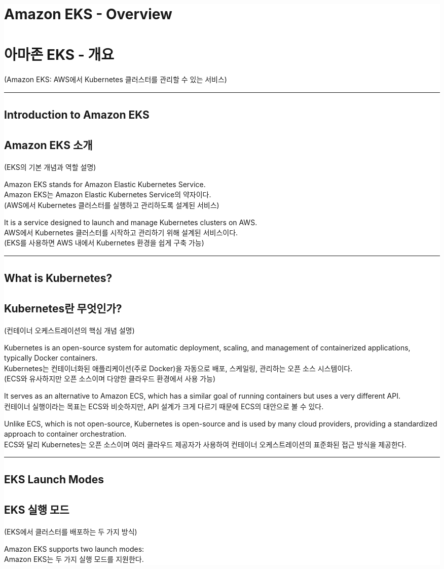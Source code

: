 # Amazon EKS - Overview  
# 아마존 EKS - 개요  
(Amazon EKS: AWS에서 Kubernetes 클러스터를 관리할 수 있는 서비스)

---

## Introduction to Amazon EKS  
## Amazon EKS 소개  
(EKS의 기본 개념과 역할 설명)

Amazon EKS stands for Amazon Elastic Kubernetes Service.  
Amazon EKS는 Amazon Elastic Kubernetes Service의 약자이다.  
(AWS에서 Kubernetes 클러스터를 실행하고 관리하도록 설계된 서비스)

It is a service designed to launch and manage Kubernetes clusters on AWS.  
AWS에서 Kubernetes 클러스터를 시작하고 관리하기 위해 설계된 서비스이다.  
(EKS를 사용하면 AWS 내에서 Kubernetes 환경을 쉽게 구축 가능)

---

## What is Kubernetes?  
## Kubernetes란 무엇인가?  
(컨테이너 오케스트레이션의 핵심 개념 설명)

Kubernetes is an open-source system for automatic deployment, scaling, and management of containerized applications, typically Docker containers.  
Kubernetes는 컨테이너화된 애플리케이션(주로 Docker)을 자동으로 배포, 스케일링, 관리하는 오픈 소스 시스템이다.  
(ECS와 유사하지만 오픈 소스이며 다양한 클라우드 환경에서 사용 가능)

It serves as an alternative to Amazon ECS, which has a similar goal of running containers but uses a very different API.  
컨테이너 실행이라는 목표는 ECS와 비슷하지만, API 설계가 크게 다르기 때문에 ECS의 대안으로 볼 수 있다.  

Unlike ECS, which is not open-source, Kubernetes is open-source and is used by many cloud providers, providing a standardized approach to container orchestration.  
ECS와 달리 Kubernetes는 오픈 소스이며 여러 클라우드 제공자가 사용하여 컨테이너 오케스트레이션의 표준화된 접근 방식을 제공한다.  

---

## EKS Launch Modes  
## EKS 실행 모드  
(EKS에서 클러스터를 배포하는 두 가지 방식)

Amazon EKS supports two launch modes:  
Amazon EKS는 두 가지 실행 모드를 지원한다.  
